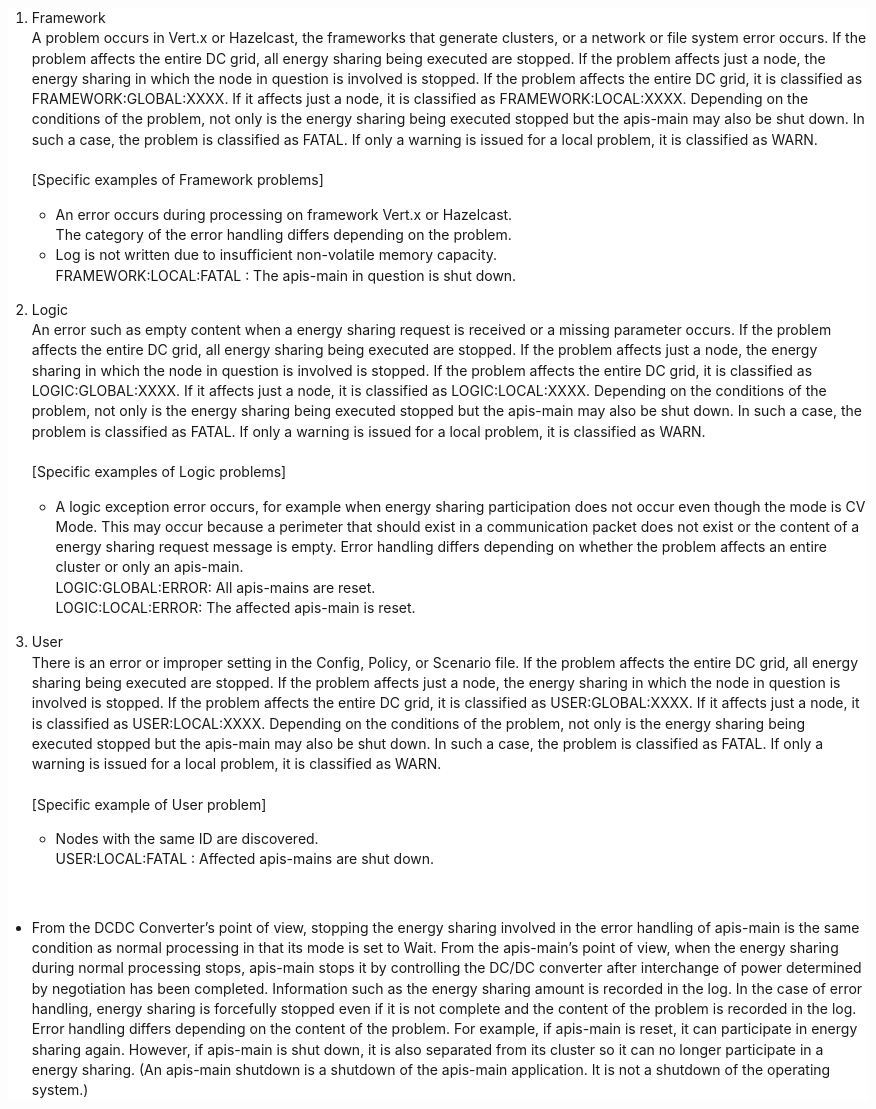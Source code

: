 1)  Framework  
   A problem occurs in Vert.x or Hazelcast, the frameworks that generate clusters, or a network or file system error occurs. If the problem affects the entire DC grid, all energy sharing being executed are stopped. If the problem affects just a node, the energy sharing in which the node in question is involved is stopped. If the problem affects the entire DC grid, it is classified as FRAMEWORK:GLOBAL:XXXX. If it affects just a node, it is classified as FRAMEWORK:LOCAL:XXXX. Depending on the conditions of the problem, not only is the energy sharing being executed stopped but the apis-main may also be shut down. In such a case, the problem is classified as FATAL. If only a warning is issued for a local problem, it is classified as WARN. <br>  
      \[Specific examples of Framework problems\]
      * An error occurs during processing on framework Vert.x or Hazelcast.  
       The category of the error handling differs depending on the problem.
      * Log is not written due to insufficient non-volatile memory capacity.  
       FRAMEWORK:LOCAL:FATAL : The apis-main in question is shut down.

1)  Logic  
   An error such as empty content when a energy sharing request is received or a missing parameter occurs. If the problem affects the entire DC grid, all energy sharing being executed are stopped. If the problem affects just a node, the energy sharing in which the node in question is involved is stopped. If the problem affects the entire DC grid, it is classified as LOGIC:GLOBAL:XXXX. If it affects just a node, it is classified as LOGIC:LOCAL:XXXX. Depending on the conditions of the problem, not only is the energy sharing being executed stopped but the apis-main may also be shut down. In such a case, the problem is classified as FATAL. If only a warning is issued for a local problem, it is classified as WARN. <br>   
      \[Specific examples of Logic problems\]
      * A logic exception error occurs, for example when energy sharing participation does not occur even though the mode is CV Mode. This may occur because a perimeter that should exist in a communication packet does not exist or the content of a energy sharing request message is empty. Error handling differs depending on whether the problem affects an entire cluster or only an apis-main.  
       LOGIC:GLOBAL:ERROR: All apis-mains are reset.  
       LOGIC:LOCAL:ERROR: The affected apis-main is reset.

1)  User  
   There is an error or improper setting in the Config, Policy, or Scenario file. If the problem affects the entire DC grid, all energy sharing being executed are stopped. If the problem affects just a node, the energy sharing in which the node in question is involved is stopped. If the problem affects the entire DC grid, it is classified as USER:GLOBAL:XXXX. If it affects just a node, it is classified as USER:LOCAL:XXXX. Depending on the conditions of the problem, not only is the energy sharing being executed stopped but the apis-main may also be shut down. In such a case, the problem is classified as FATAL. If only a warning is issued for a local problem, it is classified as WARN.<br>  
   \[Specific example of User problem\]
    * Nodes with the same ID are discovered.  
     USER:LOCAL:FATAL : Affected apis-mains are shut down.

<br>

* From the DCDC Converter’s point of view, stopping the energy sharing involved in the error handling of apis-main is the same condition as normal processing in that its mode is set to Wait. From the apis-main’s point of view, when the energy sharing during normal processing stops, apis-main stops it by controlling the DC/DC converter after interchange of power determined by negotiation has been completed. Information such as the energy sharing amount is recorded in the log. In the case of error handling, energy sharing is forcefully stopped even if it is not complete and the content of the problem is recorded in the log. Error handling differs depending on the content of the problem. For example, if apis-main is reset, it can participate in energy sharing again. However, if apis-main is shut down, it is also separated from its cluster so it can no longer participate in a energy sharing. (An apis-main shutdown is a shutdown of the apis-main application. It is not a shutdown of the operating system.)
